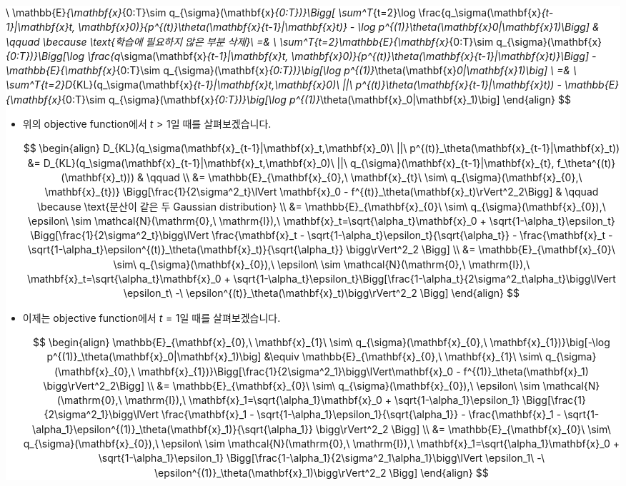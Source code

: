 \ \mathbb{E}_{\mathbf{x}_{0:T}\sim q_{\sigma}(\mathbf{x}_{0:T})}\Bigg[ \sum^T_{t=2}\log \frac{q_\sigma(\mathbf{x}_{t-1}|\mathbf{x}_t, \mathbf{x}_0)}{p^{(t)}_\theta(\mathbf{x}_{t-1}|\mathbf{x}_t)} - \log p^{(1)}_\theta(\mathbf{x}_0|\mathbf{x}_1)\Bigg] & \qquad \because \text{학습에 필요하지 않은 부분 삭제}\\
=&
\ \sum^T_{t=2}\mathbb{E}_{\mathbf{x}_{0:T}\sim q_{\sigma}(\mathbf{x}_{0:T})}\Bigg[\log \frac{q_\sigma(\mathbf{x}_{t-1}|\mathbf{x}_t, \mathbf{x}_0)}{p^{(t)}_\theta(\mathbf{x}_{t-1}|\mathbf{x}_t)}\Bigg] - \mathbb{E}_{\mathbf{x}_{0:T}\sim q_{\sigma}(\mathbf{x}_{0:T})}\big[\log p^{(1)}_\theta(\mathbf{x}_0|\mathbf{x}_1)\big] \\
=&
\ \sum^T_{t=2}D_{KL}(q_\sigma(\mathbf{x}_{t-1}|\mathbf{x}_t,\mathbf{x}_0)\ ||\ p^{(t)}_\theta(\mathbf{x}_{t-1}|\mathbf{x}_t)) - \mathbb{E}_{\mathbf{x}_{0:T}\sim q_{\sigma}(\mathbf{x}_{0:T})}\big[\log p^{(1)}_\theta(\mathbf{x}_0|\mathbf{x}_1)\big]
\end{align}
$$

- 위의 objective function에서 $t > 1$일 때를 살펴보겠습니다.

  $$
  \begin{align}
  D_{KL}(q_\sigma(\mathbf{x}_{t-1}|\mathbf{x}_t,\mathbf{x}_0)\ ||\ p^{(t)}_\theta(\mathbf{x}_{t-1}|\mathbf{x}_t))
  &= D_{KL}(q_\sigma(\mathbf{x}_{t-1}|\mathbf{x}_t,\mathbf{x}_0)\ ||\ q_{\sigma}(\mathbf{x}_{t-1}|\mathbf{x}_{t}, f_\theta^{(t)}(\mathbf{x}_t))) & \qquad \\
  &= \mathbb{E}_{\mathbf{x}_{0},\ \mathbf{x}_{t}\ \sim\ q_{\sigma}(\mathbf{x}_{0},\ \mathbf{x}_{t})} \Bigg[\frac{1}{2\sigma^2_t}\lVert \mathbf{x}_0 - f^{(t)}_\theta(\mathbf{x}_t)\rVert^2_2\Bigg] & \qquad \because \text{분산이 같은 두 Gaussian distribution} \\
  &= \mathbb{E}_{\mathbf{x}_{0}\ \sim\ q_{\sigma}(\mathbf{x}_{0}),\ \epsilon\ \sim \mathcal{N}(\mathrm{0},\ \mathrm{I}),\ \mathbf{x}_t=\sqrt{\alpha_t}\mathbf{x}_0 + \sqrt{1-\alpha_t}\epsilon_t} \Bigg[\frac{1}{2\sigma^2_t}\bigg\lVert \frac{\mathbf{x}_t - \sqrt{1-\alpha_t}\epsilon_t}{\sqrt{\alpha_t}} - \frac{\mathbf{x}_t - \sqrt{1-\alpha_t}\epsilon^{(t)}_\theta(\mathbf{x}_t)}{\sqrt{\alpha_t}} \bigg\rVert^2_2  \Bigg] \\
  &= \mathbb{E}_{\mathbf{x}_{0}\ \sim\ q_{\sigma}(\mathbf{x}_{0}),\ \epsilon\ \sim \mathcal{N}(\mathrm{0},\ \mathrm{I}),\ \mathbf{x}_t=\sqrt{\alpha_t}\mathbf{x}_0 + \sqrt{1-\alpha_t}\epsilon_t}\Bigg[\frac{1-\alpha_t}{2\sigma^2_t\alpha_t}\bigg\lVert  \epsilon_t\ -\ \epsilon^{(t)}_\theta(\mathbf{x}_t)\bigg\rVert^2_2  \Bigg]
  \end{align}
  $$

- 이제는 objective function에서 $t=1$일 때를 살펴보겠습니다.

  $$
  \begin{align}
  \mathbb{E}_{\mathbf{x}_{0},\ \mathbf{x}_{1}\ \sim\ q_{\sigma}(\mathbf{x}_{0},\ \mathbf{x}_{1})}\big[-\log p^{(1)}_\theta(\mathbf{x}_0|\mathbf{x}_1)\big]
  &\equiv \mathbb{E}_{\mathbf{x}_{0},\ \mathbf{x}_{1}\ \sim\ q_{\sigma}(\mathbf{x}_{0},\ \mathbf{x}_{1})}\Bigg[\frac{1}{2\sigma^2_1}\bigg\lVert\mathbf{x}_0 - f^{(1)}_\theta(\mathbf{x}_1) \bigg\rVert^2_2\Bigg] \\
  &= \mathbb{E}_{\mathbf{x}_{0}\ \sim\ q_{\sigma}(\mathbf{x}_{0}),\ \epsilon\ \sim \mathcal{N}(\mathrm{0},\ \mathrm{I}),\ \mathbf{x}_1=\sqrt{\alpha_1}\mathbf{x}_0 + \sqrt{1-\alpha_1}\epsilon_1} \Bigg[\frac{1}{2\sigma^2_1}\bigg\lVert \frac{\mathbf{x}_1 - \sqrt{1-\alpha_1}\epsilon_1}{\sqrt{\alpha_1}} - \frac{\mathbf{x}_1 - \sqrt{1-\alpha_1}\epsilon^{(1)}_\theta(\mathbf{x}_1)}{\sqrt{\alpha_1}} \bigg\rVert^2_2  \Bigg] \\
  &= \mathbb{E}_{\mathbf{x}_{0}\ \sim\ q_{\sigma}(\mathbf{x}_{0}),\ \epsilon\ \sim \mathcal{N}(\mathrm{0},\ \mathrm{I}),\ \mathbf{x}_1=\sqrt{\alpha_1}\mathbf{x}_0 + \sqrt{1-\alpha_1}\epsilon_1} \Bigg[\frac{1-\alpha_1}{2\sigma^2_1\alpha_1}\bigg\lVert  \epsilon_1\ -\ \epsilon^{(1)}_\theta(\mathbf{x}_1)\bigg\rVert^2_2  \Bigg]
  \end{align}
  $$
